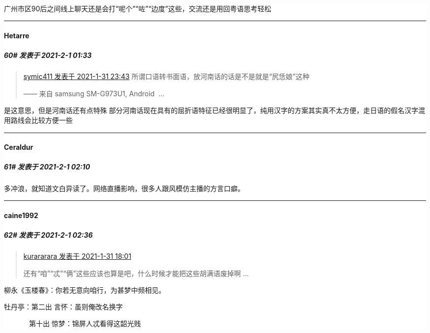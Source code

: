 


广州市区90后之间线上聊天还是会打“呢个”“咗”“边度”这些，交流还是用回粤语思考轻松







*****

####  Hetarre  
##### 60#       发表于 2021-2-1 01:33



<blockquote><a href="httphttps://bbs.saraba1st.com/2b/forum.php?mod=redirect&amp;goto=findpost&amp;pid=50202374&amp;ptid=1985574" target="_blank">symic411 发表于 2021-1-31 23:43</a>
所谓口语转书面语，放河南话的话是不是就是“尻恁娘”这种

—— 来自 samsung SM-G973U1, Android  ...</blockquote>
是这意思，但是河南话还有点特殊 
部分河南话现在具有的屈折语特征已经很明显了，纯用汉字的方案其实真不太方便，走日语的假名汉字混用路线会比较方便一些 







*****

####  Ceraldur  
##### 61#       发表于 2021-2-1 02:10




多冲浪，就知道文白异读了。网络直播影响，很多人跟风模仿主播的方言口癖。







*****

####  caine1992  
##### 62#       发表于 2021-2-1 02:36



<blockquote><a href="httphttps://bbs.saraba1st.com/2b/forum.php?mod=redirect&amp;goto=findpost&amp;pid=50199431&amp;ptid=1985574" target="_blank">kurararara 发表于 2021-1-31 18:01</a>

还有“咱”“忒”“俩”这些应该也算是吧，什么时候才能把这些胡满语废掉啊 ...</blockquote>
柳永《玉楼春》：你若无意向咱行，为甚梦中频相见。

牡丹亭：第二出 言怀：虽则俺改名换字

             第十出 惊梦：锦屏人忒看得这韶光贱




